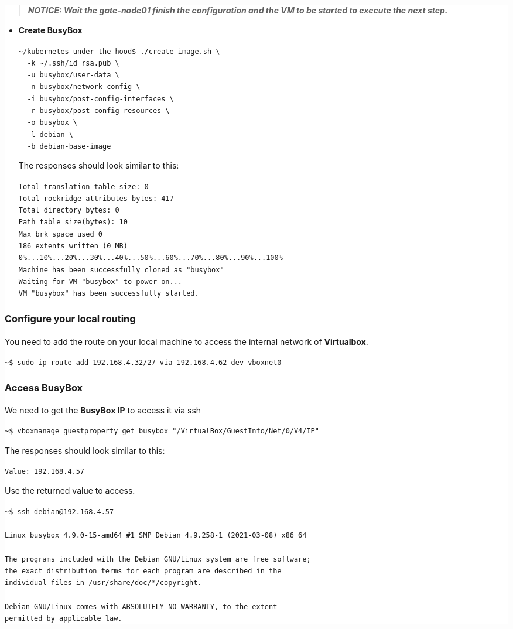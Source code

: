   > ***NOTICE: Wait the gate-node01 finish the configuration and the VM to be started to execute the next step.***

* **Create BusyBox**

  ```console
  ~/kubernetes-under-the-hood$ ./create-image.sh \
    -k ~/.ssh/id_rsa.pub \
    -u busybox/user-data \
    -n busybox/network-config \
    -i busybox/post-config-interfaces \
    -r busybox/post-config-resources \
    -o busybox \
    -l debian \
    -b debian-base-image
  ```

  The responses should look similar to this:
  
  ```console
  Total translation table size: 0
  Total rockridge attributes bytes: 417
  Total directory bytes: 0
  Path table size(bytes): 10
  Max brk space used 0
  186 extents written (0 MB)
  0%...10%...20%...30%...40%...50%...60%...70%...80%...90%...100%
  Machine has been successfully cloned as "busybox"
  Waiting for VM "busybox" to power on...
  VM "busybox" has been successfully started.
  ```

### Configure your local routing

You need to add the route on your local machine to access the internal network of **Virtualbox**.

```console
~$ sudo ip route add 192.168.4.32/27 via 192.168.4.62 dev vboxnet0
```

### Access BusyBox

We need to get the **BusyBox IP** to access it via ssh

```console
~$ vboxmanage guestproperty get busybox "/VirtualBox/GuestInfo/Net/0/V4/IP"
```

The responses should look similar to this:

```console
Value: 192.168.4.57
```

Use the returned value to access.

```console
~$ ssh debian@192.168.4.57

Linux busybox 4.9.0-15-amd64 #1 SMP Debian 4.9.258-1 (2021-03-08) x86_64

The programs included with the Debian GNU/Linux system are free software;
the exact distribution terms for each program are described in the
individual files in /usr/share/doc/*/copyright.

Debian GNU/Linux comes with ABSOLUTELY NO WARRANTY, to the extent
permitted by applicable law.
```
